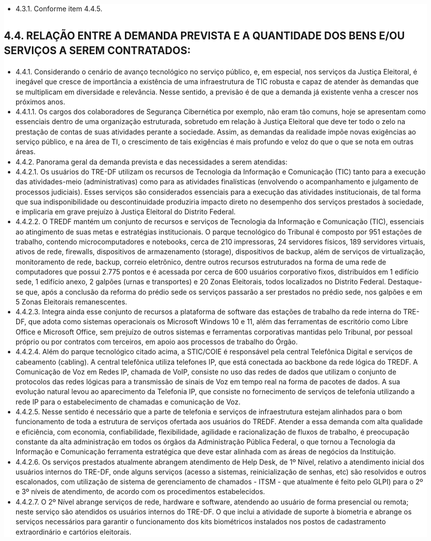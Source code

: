 - 4.3.1. Conforme item 4.4.5.

## 4.4. RELAÇÃO ENTRE A DEMANDA PREVISTA E A QUANTIDADE DOS BENS E/OU SERVIÇOS A SEREM CONTRATADOS:

- 4.4.1. Considerando o cenário de avanço tecnológico no serviço público, e, em especial, nos serviços da Justiça Eleitoral, é inegável que cresce de importância a existência de uma infraestrutura de TIC robusta e capaz de atender às demandas que se multiplicam em diversidade e relevância. Nesse sentido, a previsão é de que a demanda já existente venha a crescer nos próximos anos.
- 4.4.1.1.  Os  cargos  dos  colaboradores  de  Segurança  Cibernética  por  exemplo,  não  eram  tão  comuns,  hoje  se  apresentam  como  essenciais  dentro  de  uma  organização  estruturada, sobretudo em relação à Justiça Eleitoral que deve ter todo o zelo na prestação de contas de suas atividades perante a sociedade. Assim, as demandas da realidade impõe novas exigências ao serviço público, e na área de TI, o crescimento de tais exigências é mais profundo e veloz do que o que se nota em outras áreas.
- 4.4.2. Panorama geral da demanda prevista e das necessidades a serem atendidas:
- 4.4.2.1. Os usuários do TRE-DF utilizam os recursos de Tecnologia da Informação e Comunicação (TIC) tanto para a execução das atividades-meio (administrativas) como para as atividades finalísticas (envolvendo o acompanhamento e julgamento de processos judiciais). Esses serviços são considerados essenciais para a execução das atividades institucionais, de tal forma que sua indisponibilidade ou descontinuidade produziria impacto direto no desempenho dos serviços prestados à sociedade, e implicaria em grave prejuízo à Justiça Eleitoral do Distrito Federal.
- 4.4.2.2. O TREDF mantém um conjunto de recursos e serviços de Tecnologia da Informação e Comunicação (TIC), essenciais ao atingimento de suas metas e estratégias institucionais. O parque tecnológico do Tribunal é composto por 951 estações de trabalho, contendo microcomputadores e notebooks, cerca de 210 impressoras, 24 servidores físicos, 189 servidores virtuais, ativos de rede, firewalls, dispositivos de armazenamento (storage), dispositivos de backup, além de serviços de virtualização, monitoramento de rede, backup, correio eletrônico, dentre outros recursos estruturados na forma de uma rede de computadores que possui 2.775 pontos e é acessada por cerca de 600 usuários corporativo fixos, distribuídos em 1 edifício sede, 1 edifício anexo, 2 galpões (urnas e transportes) e 20 Zonas Eleitorais, todos localizados no Distrito Federal. Destaque-se que, após a conclusão da reforma do prédio sede os serviços passarão a ser prestados no prédio sede, nos galpões e em 5 Zonas Eleitorais remanescentes.
- 4.4.2.3.  Integra  ainda  esse  conjunto  de  recursos  a  plataforma  de  software  das  estações  de  trabalho  da  rede  interna  do TRE-DF,  que  adota  como  sistemas  operacionais  os  Microsoft Windows 10 e 11, além das ferramentas de escritório como Libre Office e Microsoft Office, sem prejuízo de outros sistemas e ferramentas corporativas mantidas pelo Tribunal, por pessoal próprio ou por contratos com terceiros, em apoio aos processos de trabalho do Órgão.
- 4.4.2.4. Além do parque tecnológico citado acima, a STIC/COIE é responsável pela central Telefônica Digital e serviços de cabeamento (cabling). A central telefônica utiliza telefones IP, que está conectada ao backbone da rede lógica do TREDF. A Comunicação de Voz em Redes IP, chamada de VoIP, consiste no uso das redes de dados que utilizam o conjunto de protocolos das redes lógicas para a transmissão de sinais de Voz em tempo real na forma de pacotes de dados. A sua evolução natural levou ao aparecimento da Telefonia IP, que consiste no fornecimento de serviços de telefonia utilizando a rede IP para o estabelecimento de chamadas e comunicação de Voz.
- 4.4.2.5. Nesse sentido é necessário que a parte de telefonia e serviços de infraestrutura estejam alinhados para o bom funcionamento de toda a estrutura de serviços ofertada aos usuários do TREDF. Atender a essa demanda com alta qualidade e eficiência,  com  economia,  confiabilidade,  flexibilidade,  agilidade  e  racionalização  de  fluxos  de  trabalho,  é  preocupação constante da alta administração em todos os órgãos da Administração Pública Federal, o que tornou a Tecnologia da Informação e Comunicação ferramenta estratégica que deve estar alinhada com as áreas de negócios da Instituição.
- 4.4.2.6. Os serviços prestados atualmente abrangem atendimento de Help Desk, de 1º Nível, relativo a atendimento inicial dos usuários internos do TRE-DF, onde alguns serviços (acesso a sistemas, reinicialização de senhas, etc) são resolvidos e outros escalonados, com utilização de sistema de gerenciamento de chamados - ITSM - que atualmente é feito pelo GLPI) para o 2º e 3º níveis de atendimento, de acordo com os procedimentos estabelecidos.
- 4.4.2.7. O 2º Nível abrange serviços de rede, hardware e software, atendendo ao usuário de forma presencial ou remota; neste serviço são atendidos os usuários internos do TRE-DF. O que inclui a atividade de suporte à biometria e abrange os serviços necessários para garantir o funcionamento dos kits biométricos instalados nos postos de cadastramento extraordinário e cartórios eleitorais.